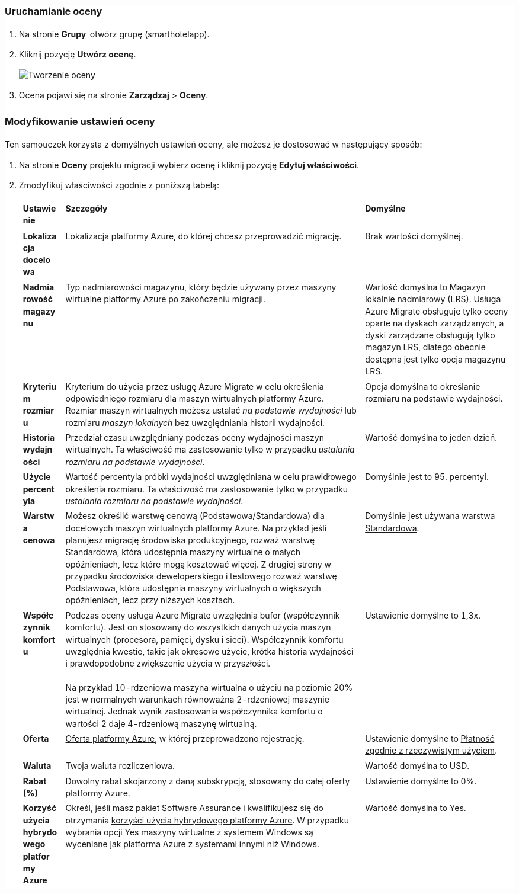 
### <a name="run-an-assessment"></a>Uruchamianie oceny


1. Na stronie **Grupy**  otwórz grupę (smarthotelapp).
2. Kliknij pozycję **Utwórz ocenę**.

    ![Tworzenie oceny](./media/migrate-scenarios-assessment/run-vm-assessment.png)

3. Ocena pojawi się na stronie **Zarządzaj** > **Oceny**.


### <a name="modify-assessment-settings"></a>Modyfikowanie ustawień oceny

Ten samouczek korzysta z domyślnych ustawień oceny, ale możesz je dostosować w następujący sposób:

1. Na stronie **Oceny** projektu migracji wybierz ocenę i kliknij pozycję **Edytuj właściwości**.
2. Zmodyfikuj właściwości zgodnie z poniższą tabelą:

    **Ustawienie** | **Szczegóły** | **Domyślne**
    --- | --- | ---
    **Lokalizacja docelowa** | Lokalizacja platformy Azure, do której chcesz przeprowadzić migrację. | Brak wartości domyślnej.
    **Nadmiarowość magazynu** | Typ nadmiarowości magazynu, który będzie używany przez maszyny wirtualne platformy Azure po zakończeniu migracji. | Wartość domyślna to [Magazyn lokalnie nadmiarowy (LRS)](../storage/common/storage-redundancy-lrs.md). Usługa Azure Migrate obsługuje tylko oceny oparte na dyskach zarządzanych, a dyski zarządzane obsługują tylko magazyn LRS, dlatego obecnie dostępna jest tylko opcja magazynu LRS.
    **Kryterium rozmiaru** | Kryterium do użycia przez usługę Azure Migrate w celu określenia odpowiedniego rozmiaru dla maszyn wirtualnych platformy Azure. Rozmiar maszyn wirtualnych możesz ustalać *na podstawie wydajności* lub rozmiaru *maszyn lokalnych* bez uwzględniania historii wydajności. | Opcja domyślna to określanie rozmiaru na podstawie wydajności.
    **Historia wydajności** | Przedział czasu uwzględniany podczas oceny wydajności maszyn wirtualnych. Ta właściwość ma zastosowanie tylko w przypadku *ustalania rozmiaru na podstawie wydajności*. | Wartość domyślna to jeden dzień.
    **Użycie percentyla** | Wartość percentyla próbki wydajności uwzględniana w celu prawidłowego określenia rozmiaru. Ta właściwość ma zastosowanie tylko w przypadku *ustalania rozmiaru na podstawie wydajności*.  | Domyślnie jest to 95. percentyl.
    **Warstwa cenowa** | Możesz określić [warstwę cenową (Podstawowa/Standardowa)](../virtual-machines/windows/sizes-general.md) dla docelowych maszyn wirtualnych platformy Azure. Na przykład jeśli planujesz migrację środowiska produkcyjnego, rozważ warstwę Standardowa, która udostępnia maszyny wirtualne o małych opóźnieniach, lecz które mogą kosztować więcej. Z drugiej strony w przypadku środowiska deweloperskiego i testowego rozważ warstwę Podstawowa, która udostępnia maszyny wirtualnych o większych opóźnieniach, lecz przy niższych kosztach. | Domyślnie jest używana warstwa [Standardowa](../virtual-machines/windows/sizes-general.md).
    **Współczynnik komfortu** | Podczas oceny usługa Azure Migrate uwzględnia bufor (współczynnik komfortu). Jest on stosowany do wszystkich danych użycia maszyn wirtualnych (procesora, pamięci, dysku i sieci). Współczynnik komfortu uwzględnia kwestie, takie jak okresowe użycie, krótka historia wydajności i prawdopodobne zwiększenie użycia w przyszłości.<br/><br/> Na przykład 10-rdzeniowa maszyna wirtualna o użyciu na poziomie 20% jest w normalnych warunkach równoważna 2-rdzeniowej maszynie wirtualnej. Jednak wynik zastosowania współczynnika komfortu o wartości 2 daje 4-rdzeniową maszynę wirtualną. | Ustawienie domyślne to 1,3x.
    **Oferta** | [Oferta platformy Azure](https://azure.microsoft.com/support/legal/offer-details/), w której przeprowadzono rejestrację. | Ustawienie domyślne to [Płatność zgodnie z rzeczywistym użyciem](https://azure.microsoft.com/offers/ms-azr-0003p/).
    **Waluta** | Twoja waluta rozliczeniowa. | Wartość domyślna to USD.
    **Rabat (%)** | Dowolny rabat skojarzony z daną subskrypcją, stosowany do całej oferty platformy Azure. | Ustawienie domyślne to 0%.
    **Korzyść użycia hybrydowego platformy Azure** | Określ, jeśli masz pakiet Software Assurance i kwalifikujesz się do otrzymania [korzyści użycia hybrydowego platformy Azure](https://azure.microsoft.com/pricing/hybrid-use-benefit/). W przypadku wybrania opcji Yes maszyny wirtualne z systemem Windows są wyceniane jak platforma Azure z systemami innymi niż Windows. | Wartość domyślna to Yes.
